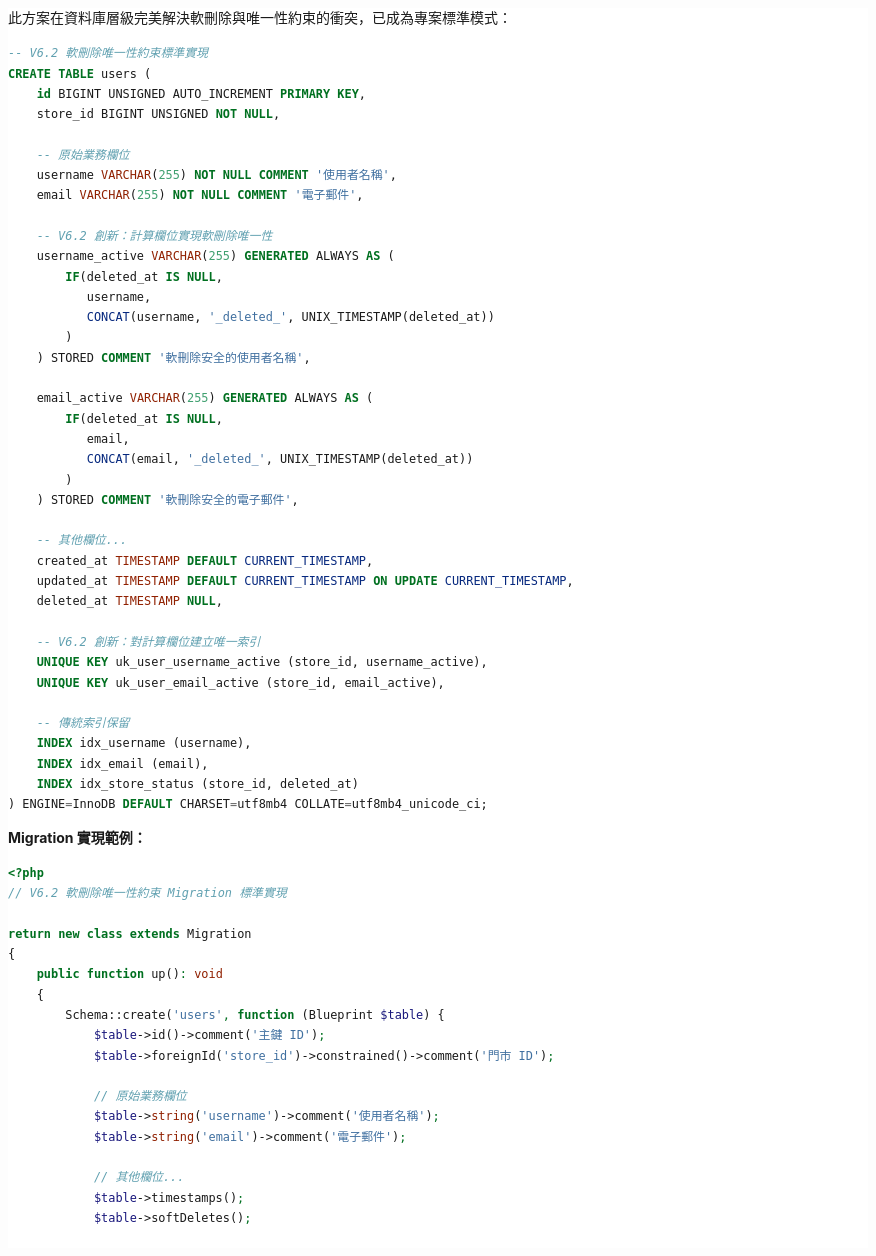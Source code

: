此方案在資料庫層級完美解決軟刪除與唯一性約束的衝突，已成為專案標準模式：

```sql
-- V6.2 軟刪除唯一性約束標準實現
CREATE TABLE users (
    id BIGINT UNSIGNED AUTO_INCREMENT PRIMARY KEY,
    store_id BIGINT UNSIGNED NOT NULL,
    
    -- 原始業務欄位
    username VARCHAR(255) NOT NULL COMMENT '使用者名稱',
    email VARCHAR(255) NOT NULL COMMENT '電子郵件',
    
    -- V6.2 創新：計算欄位實現軟刪除唯一性
    username_active VARCHAR(255) GENERATED ALWAYS AS (
        IF(deleted_at IS NULL, 
           username, 
           CONCAT(username, '_deleted_', UNIX_TIMESTAMP(deleted_at))
        )
    ) STORED COMMENT '軟刪除安全的使用者名稱',
    
    email_active VARCHAR(255) GENERATED ALWAYS AS (
        IF(deleted_at IS NULL, 
           email, 
           CONCAT(email, '_deleted_', UNIX_TIMESTAMP(deleted_at))
        )
    ) STORED COMMENT '軟刪除安全的電子郵件',
    
    -- 其他欄位...
    created_at TIMESTAMP DEFAULT CURRENT_TIMESTAMP,
    updated_at TIMESTAMP DEFAULT CURRENT_TIMESTAMP ON UPDATE CURRENT_TIMESTAMP,
    deleted_at TIMESTAMP NULL,
    
    -- V6.2 創新：對計算欄位建立唯一索引
    UNIQUE KEY uk_user_username_active (store_id, username_active),
    UNIQUE KEY uk_user_email_active (store_id, email_active),
    
    -- 傳統索引保留
    INDEX idx_username (username),
    INDEX idx_email (email),
    INDEX idx_store_status (store_id, deleted_at)
) ENGINE=InnoDB DEFAULT CHARSET=utf8mb4 COLLATE=utf8mb4_unicode_ci;
```

**Migration 實現範例：**

```php
<?php
// V6.2 軟刪除唯一性約束 Migration 標準實現

return new class extends Migration
{
    public function up(): void
    {
        Schema::create('users', function (Blueprint $table) {
            $table->id()->comment('主鍵 ID');
            $table->foreignId('store_id')->constrained()->comment('門市 ID');
            
            // 原始業務欄位
            $table->string('username')->comment('使用者名稱');
            $table->string('email')->comment('電子郵件');
            
            // 其他欄位...
            $table->timestamps();
            $table->softDeletes();
            
```